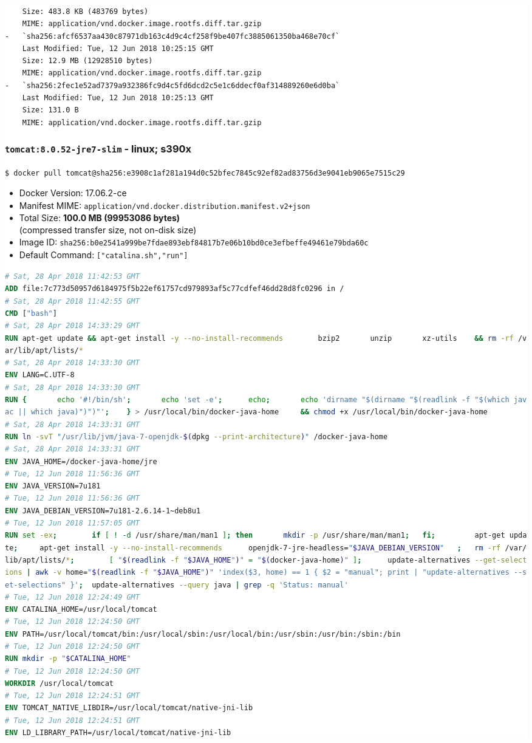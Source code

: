 		Size: 483.8 KB (483769 bytes)  
		MIME: application/vnd.docker.image.rootfs.diff.tar.gzip
	-	`sha256:afcf6537aa430c87971db163c4d9c4cf258f9be407fc3885061350ba468e70cf`  
		Last Modified: Tue, 12 Jun 2018 10:25:15 GMT  
		Size: 12.9 MB (12928510 bytes)  
		MIME: application/vnd.docker.image.rootfs.diff.tar.gzip
	-	`sha256:2fec1e52ad7379a932386fc9d4c5fd6dcd2c5e1c6ddecf0af314889260e6d0ba`  
		Last Modified: Tue, 12 Jun 2018 10:25:13 GMT  
		Size: 131.0 B  
		MIME: application/vnd.docker.image.rootfs.diff.tar.gzip

### `tomcat:8.0.52-jre7-slim` - linux; s390x

```console
$ docker pull tomcat@sha256:e3908c1af281a194d0c52bfec7845c92ef82ad83756d3e9041eb9065e7515c29
```

-	Docker Version: 17.06.2-ce
-	Manifest MIME: `application/vnd.docker.distribution.manifest.v2+json`
-	Total Size: **100.0 MB (99953086 bytes)**  
	(compressed transfer size, not on-disk size)
-	Image ID: `sha256:b0e2541a999be7fdae893ebf84817b7e06b10bd0ce3efbeffe49461e79bda60c`
-	Default Command: `["catalina.sh","run"]`

```dockerfile
# Sat, 28 Apr 2018 11:42:53 GMT
ADD file:7c773d50957d6184975f5b22ef61757cd979893af5c77cdfef46dd28d8fc0296 in / 
# Sat, 28 Apr 2018 11:42:55 GMT
CMD ["bash"]
# Sat, 28 Apr 2018 14:33:29 GMT
RUN apt-get update && apt-get install -y --no-install-recommends 		bzip2 		unzip 		xz-utils 	&& rm -rf /var/lib/apt/lists/*
# Sat, 28 Apr 2018 14:33:30 GMT
ENV LANG=C.UTF-8
# Sat, 28 Apr 2018 14:33:30 GMT
RUN { 		echo '#!/bin/sh'; 		echo 'set -e'; 		echo; 		echo 'dirname "$(dirname "$(readlink -f "$(which javac || which java)")")"'; 	} > /usr/local/bin/docker-java-home 	&& chmod +x /usr/local/bin/docker-java-home
# Sat, 28 Apr 2018 14:33:31 GMT
RUN ln -svT "/usr/lib/jvm/java-7-openjdk-$(dpkg --print-architecture)" /docker-java-home
# Sat, 28 Apr 2018 14:33:31 GMT
ENV JAVA_HOME=/docker-java-home/jre
# Tue, 12 Jun 2018 11:56:36 GMT
ENV JAVA_VERSION=7u181
# Tue, 12 Jun 2018 11:56:36 GMT
ENV JAVA_DEBIAN_VERSION=7u181-2.6.14-1~deb8u1
# Tue, 12 Jun 2018 11:57:05 GMT
RUN set -ex; 		if [ ! -d /usr/share/man/man1 ]; then 		mkdir -p /usr/share/man/man1; 	fi; 		apt-get update; 	apt-get install -y --no-install-recommends 		openjdk-7-jre-headless="$JAVA_DEBIAN_VERSION" 	; 	rm -rf /var/lib/apt/lists/*; 		[ "$(readlink -f "$JAVA_HOME")" = "$(docker-java-home)" ]; 		update-alternatives --get-selections | awk -v home="$(readlink -f "$JAVA_HOME")" 'index($3, home) == 1 { $2 = "manual"; print | "update-alternatives --set-selections" }'; 	update-alternatives --query java | grep -q 'Status: manual'
# Tue, 12 Jun 2018 12:24:49 GMT
ENV CATALINA_HOME=/usr/local/tomcat
# Tue, 12 Jun 2018 12:24:50 GMT
ENV PATH=/usr/local/tomcat/bin:/usr/local/sbin:/usr/local/bin:/usr/sbin:/usr/bin:/sbin:/bin
# Tue, 12 Jun 2018 12:24:50 GMT
RUN mkdir -p "$CATALINA_HOME"
# Tue, 12 Jun 2018 12:24:50 GMT
WORKDIR /usr/local/tomcat
# Tue, 12 Jun 2018 12:24:51 GMT
ENV TOMCAT_NATIVE_LIBDIR=/usr/local/tomcat/native-jni-lib
# Tue, 12 Jun 2018 12:24:51 GMT
ENV LD_LIBRARY_PATH=/usr/local/tomcat/native-jni-lib
```